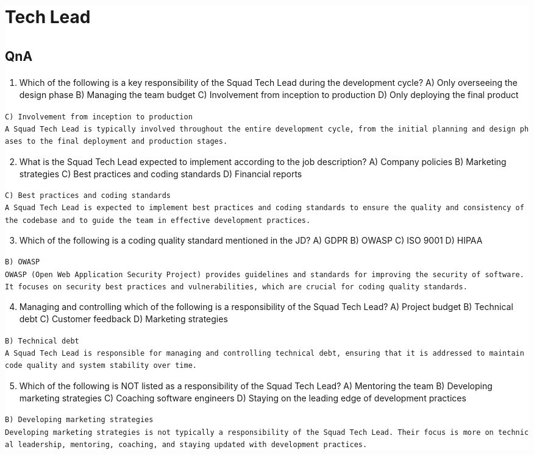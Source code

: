 # Tech Lead

## QnA
1. Which of the following is a key responsibility of the Squad Tech Lead during the development cycle?
A) Only overseeing the design phase
B) Managing the team budget
C) Involvement from inception to production
D) Only deploying the final product
```
C) Involvement from inception to production
A Squad Tech Lead is typically involved throughout the entire development cycle, from the initial planning and design phases to the final deployment and production stages.
```

2. What is the Squad Tech Lead expected to implement according to the job description?
A) Company policies
B) Marketing strategies
C) Best practices and coding standards
D) Financial reports
```
C) Best practices and coding standards
A Squad Tech Lead is expected to implement best practices and coding standards to ensure the quality and consistency of the codebase and to guide the team in effective development practices.
```

3. Which of the following is a coding quality standard mentioned in the JD?
A) GDPR
B) OWASP
C) ISO 9001
D) HIPAA
```
B) OWASP
OWASP (Open Web Application Security Project) provides guidelines and standards for improving the security of software. It focuses on security best practices and vulnerabilities, which are crucial for coding quality standards.
```

4. Managing and controlling which of the following is a responsibility of the Squad Tech Lead?
A) Project budget
B) Technical debt
C) Customer feedback
D) Marketing strategies
```
B) Technical debt
A Squad Tech Lead is responsible for managing and controlling technical debt, ensuring that it is addressed to maintain code quality and system stability over time.
```

5. Which of the following is NOT listed as a responsibility of the Squad Tech Lead?
A) Mentoring the team
B) Developing marketing strategies
C) Coaching software engineers
D) Staying on the leading edge of development practices
```
B) Developing marketing strategies
Developing marketing strategies is not typically a responsibility of the Squad Tech Lead. Their focus is more on technical leadership, mentoring, coaching, and staying updated with development practices.
```
